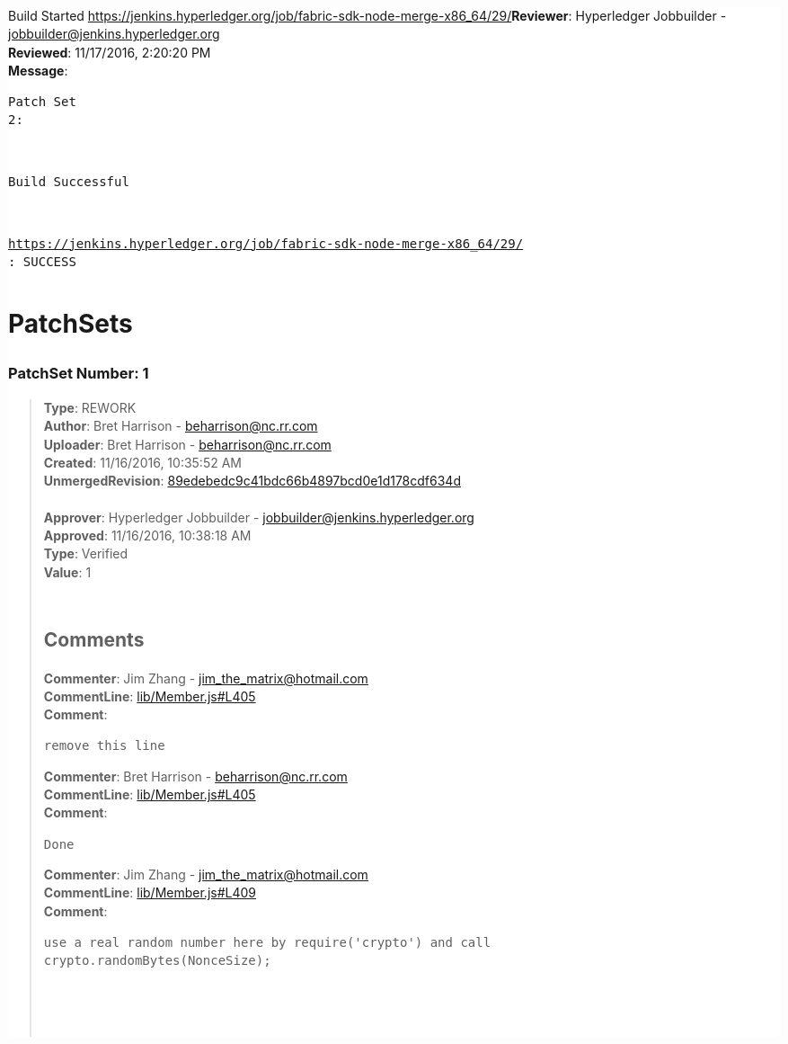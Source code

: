 Build Started https://jenkins.hyperledger.org/job/fabric-sdk-node-merge-x86_64/29/</pre><strong>Reviewer</strong>: Hyperledger Jobbuilder - jobbuilder@jenkins.hyperledger.org<br><strong>Reviewed</strong>: 11/17/2016, 2:20:20 PM<br><strong>Message</strong>: <pre>Patch Set 2:

Build Successful 

https://jenkins.hyperledger.org/job/fabric-sdk-node-merge-x86_64/29/ : SUCCESS</pre><h1>PatchSets</h1><h3>PatchSet Number: 1</h3><blockquote><strong>Type</strong>: REWORK<br><strong>Author</strong>: Bret Harrison - beharrison@nc.rr.com<br><strong>Uploader</strong>: Bret Harrison - beharrison@nc.rr.com<br><strong>Created</strong>: 11/16/2016, 10:35:52 AM<br><strong>UnmergedRevision</strong>: [89edebedc9c41bdc66b4897bcd0e1d178cdf634d](https://github.com/hyperledger-gerrit-archive/fabric-sdk-node/commit/89edebedc9c41bdc66b4897bcd0e1d178cdf634d)<br><br><strong>Approver</strong>: Hyperledger Jobbuilder - jobbuilder@jenkins.hyperledger.org<br><strong>Approved</strong>: 11/16/2016, 10:38:18 AM<br><strong>Type</strong>: Verified<br><strong>Value</strong>: 1<br><br><h2>Comments</h2><strong>Commenter</strong>: Jim Zhang - jim_the_matrix@hotmail.com<br><strong>CommentLine</strong>: [lib/Member.js#L405](https://github.com/hyperledger-gerrit-archive/fabric-sdk-node/blob/89edebedc9c41bdc66b4897bcd0e1d178cdf634d/lib/Member.js#L405)<br><strong>Comment</strong>: <pre>remove this line</pre><strong>Commenter</strong>: Bret Harrison - beharrison@nc.rr.com<br><strong>CommentLine</strong>: [lib/Member.js#L405](https://github.com/hyperledger-gerrit-archive/fabric-sdk-node/blob/89edebedc9c41bdc66b4897bcd0e1d178cdf634d/lib/Member.js#L405)<br><strong>Comment</strong>: <pre>Done</pre><strong>Commenter</strong>: Jim Zhang - jim_the_matrix@hotmail.com<br><strong>CommentLine</strong>: [lib/Member.js#L409](https://github.com/hyperledger-gerrit-archive/fabric-sdk-node/blob/89edebedc9c41bdc66b4897bcd0e1d178cdf634d/lib/Member.js#L409)<br><strong>Comment</strong>: <pre>use a real random number here by require('crypto') and call crypto.randomBytes(NonceSize);
